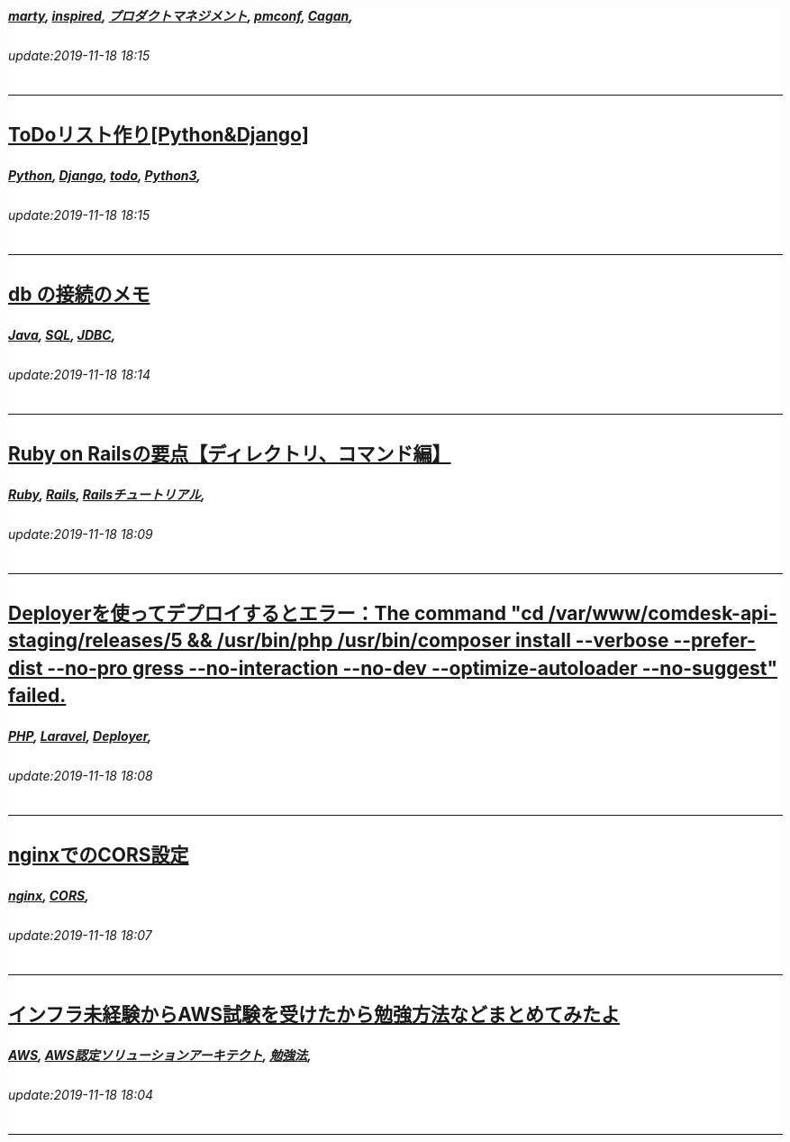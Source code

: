 ##### [marty](https://qiita.com/tags/marty), [inspired](https://qiita.com/tags/inspired), [プロダクトマネジメント](https://qiita.com/tags/プロダクトマネジメント), [pmconf](https://qiita.com/tags/pmconf), [Cagan](https://qiita.com/tags/Cagan), 
###### update:2019-11-18 18:15
---
## [ToDoリスト作り[Python&Django]](https://qiita.com/akane_tama/items/4ac9100c0948d81d46d6)
##### [Python](https://qiita.com/tags/Python), [Django](https://qiita.com/tags/Django), [todo](https://qiita.com/tags/todo), [Python3](https://qiita.com/tags/Python3), 
###### update:2019-11-18 18:15
---
## [db の接続のメモ](https://qiita.com/kaisei_siratama/items/56849d7472d6edabb086)
##### [Java](https://qiita.com/tags/Java), [SQL](https://qiita.com/tags/SQL), [JDBC](https://qiita.com/tags/JDBC), 
###### update:2019-11-18 18:14
---
## [Ruby on Railsの要点【ディレクトリ、コマンド編】](https://qiita.com/d0ne1s/items/27f6d78c107be2a3f5a5)
##### [Ruby](https://qiita.com/tags/Ruby), [Rails](https://qiita.com/tags/Rails), [Railsチュートリアル](https://qiita.com/tags/Railsチュートリアル), 
###### update:2019-11-18 18:09
---
## [Deployerを使ってデプロイするとエラー：The command "cd /var/www/comdesk-api-staging/releases/5 && /usr/bin/php /usr/bin/composer install --verbose --prefer-dist --no-pro   gress --no-interaction --no-dev --optimize-autoloader --no-suggest" failed.](https://qiita.com/onarimonster/items/cc7cb1e5c2396f371f7f)
##### [PHP](https://qiita.com/tags/PHP), [Laravel](https://qiita.com/tags/Laravel), [Deployer](https://qiita.com/tags/Deployer), 
###### update:2019-11-18 18:08
---
## [nginxでのCORS設定](https://qiita.com/qiuyin/items/cb66cbeaab428046cdab)
##### [nginx](https://qiita.com/tags/nginx), [CORS](https://qiita.com/tags/CORS), 
###### update:2019-11-18 18:07
---
## [インフラ未経験からAWS試験を受けたから勉強方法などまとめてみたよ](https://qiita.com/Ekodhikodhi/items/a1fdbc699989a799d456)
##### [AWS](https://qiita.com/tags/AWS), [AWS認定ソリューションアーキテクト](https://qiita.com/tags/AWS認定ソリューションアーキテクト), [勉強法](https://qiita.com/tags/勉強法), 
###### update:2019-11-18 18:04
---
